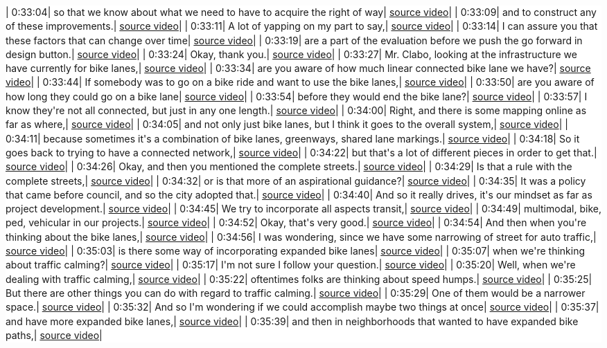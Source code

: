 | 0:33:04| so that we know about what we need to have to acquire the right of way| [source video](https://archive.org/details/city-council-ws-r-3877-220818?start=1984)|
| 0:33:09| and to construct any of these improvements.| [source video](https://archive.org/details/city-council-ws-r-3877-220818?start=1989)|
| 0:33:11| A lot of yapping on my part to say,| [source video](https://archive.org/details/city-council-ws-r-3877-220818?start=1991)|
| 0:33:14| I can assure you that these factors that can change over time| [source video](https://archive.org/details/city-council-ws-r-3877-220818?start=1994)|
| 0:33:19| are a part of the evaluation before we push the go forward in design button.| [source video](https://archive.org/details/city-council-ws-r-3877-220818?start=1999)|
| 0:33:24| Okay, thank you.| [source video](https://archive.org/details/city-council-ws-r-3877-220818?start=2004)|
| 0:33:27| Mr. Clabo, looking at the infrastructure we have currently for bike lanes,| [source video](https://archive.org/details/city-council-ws-r-3877-220818?start=2007)|
| 0:33:34| are you aware of how much linear connected bike lane we have?| [source video](https://archive.org/details/city-council-ws-r-3877-220818?start=2014)|
| 0:33:44| If somebody was to go on a bike ride and want to use the bike lanes,| [source video](https://archive.org/details/city-council-ws-r-3877-220818?start=2024)|
| 0:33:50| are you aware of how long they could go on a bike lane| [source video](https://archive.org/details/city-council-ws-r-3877-220818?start=2030)|
| 0:33:54| before they would end the bike lane?| [source video](https://archive.org/details/city-council-ws-r-3877-220818?start=2034)|
| 0:33:57| I know they're not all connected, but just in any one length.| [source video](https://archive.org/details/city-council-ws-r-3877-220818?start=2037)|
| 0:34:00| Right, and there is some mapping online as far as where,| [source video](https://archive.org/details/city-council-ws-r-3877-220818?start=2040)|
| 0:34:05| and not only just bike lanes, but I think it goes to the overall system,| [source video](https://archive.org/details/city-council-ws-r-3877-220818?start=2045)|
| 0:34:11| because sometimes it's a combination of bike lanes, greenways, shared lane markings.| [source video](https://archive.org/details/city-council-ws-r-3877-220818?start=2051)|
| 0:34:18| So it goes back to trying to have a connected network,| [source video](https://archive.org/details/city-council-ws-r-3877-220818?start=2058)|
| 0:34:22| but that's a lot of different pieces in order to get that.| [source video](https://archive.org/details/city-council-ws-r-3877-220818?start=2062)|
| 0:34:26| Okay, and then you mentioned the complete streets.| [source video](https://archive.org/details/city-council-ws-r-3877-220818?start=2066)|
| 0:34:29| Is that a rule with the complete streets,| [source video](https://archive.org/details/city-council-ws-r-3877-220818?start=2069)|
| 0:34:32| or is that more of an aspirational guidance?| [source video](https://archive.org/details/city-council-ws-r-3877-220818?start=2072)|
| 0:34:35| It was a policy that came before council, and so the city adopted that.| [source video](https://archive.org/details/city-council-ws-r-3877-220818?start=2075)|
| 0:34:40| And so it really drives, it's our mindset as far as project development.| [source video](https://archive.org/details/city-council-ws-r-3877-220818?start=2080)|
| 0:34:45| We try to incorporate all aspects transit,| [source video](https://archive.org/details/city-council-ws-r-3877-220818?start=2085)|
| 0:34:49| multimodal, bike, ped, vehicular in our projects.| [source video](https://archive.org/details/city-council-ws-r-3877-220818?start=2089)|
| 0:34:52| Okay, that's very good.| [source video](https://archive.org/details/city-council-ws-r-3877-220818?start=2092)|
| 0:34:54| And then when you're thinking about the bike lanes,| [source video](https://archive.org/details/city-council-ws-r-3877-220818?start=2094)|
| 0:34:56| I was wondering, since we have some narrowing of street for auto traffic,| [source video](https://archive.org/details/city-council-ws-r-3877-220818?start=2096)|
| 0:35:03| is there some way of incorporating expanded bike lanes| [source video](https://archive.org/details/city-council-ws-r-3877-220818?start=2103)|
| 0:35:07| when we're thinking about traffic calming?| [source video](https://archive.org/details/city-council-ws-r-3877-220818?start=2107)|
| 0:35:17| I'm not sure I follow your question.| [source video](https://archive.org/details/city-council-ws-r-3877-220818?start=2117)|
| 0:35:20| Well, when we're dealing with traffic calming,| [source video](https://archive.org/details/city-council-ws-r-3877-220818?start=2120)|
| 0:35:22| oftentimes folks are thinking about speed humps.| [source video](https://archive.org/details/city-council-ws-r-3877-220818?start=2122)|
| 0:35:25| But there are other things you can do with regard to traffic calming.| [source video](https://archive.org/details/city-council-ws-r-3877-220818?start=2125)|
| 0:35:29| One of them would be a narrower space.| [source video](https://archive.org/details/city-council-ws-r-3877-220818?start=2129)|
| 0:35:32| And so I'm wondering if we could accomplish maybe two things at once| [source video](https://archive.org/details/city-council-ws-r-3877-220818?start=2132)|
| 0:35:37| and have more expanded bike lanes,| [source video](https://archive.org/details/city-council-ws-r-3877-220818?start=2137)|
| 0:35:39| and then in neighborhoods that wanted to have expanded bike paths,| [source video](https://archive.org/details/city-council-ws-r-3877-220818?start=2139)|